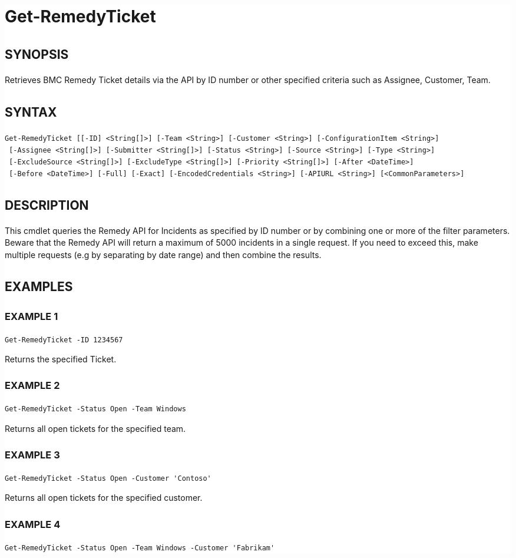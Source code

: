# Get-RemedyTicket

## SYNOPSIS
Retrieves BMC Remedy Ticket details via the API by ID number or other specified criteria such as Assignee, Customer, Team.

## SYNTAX

```
Get-RemedyTicket [[-ID] <String[]>] [-Team <String>] [-Customer <String>] [-ConfigurationItem <String>]
 [-Assignee <String[]>] [-Submitter <String[]>] [-Status <String>] [-Source <String>] [-Type <String>]
 [-ExcludeSource <String[]>] [-ExcludeType <String[]>] [-Priority <String[]>] [-After <DateTime>]
 [-Before <DateTime>] [-Full] [-Exact] [-EncodedCredentials <String>] [-APIURL <String>] [<CommonParameters>]
```

## DESCRIPTION
This cmdlet queries the Remedy API for Incidents as specified by ID number or by combining one or more of the filter parameters.
Beware that the Remedy API will return a maximum of 5000 incidents in a single request.
If you need to exceed this, make multiple
requests (e.g by separating by date range) and then combine the results.

## EXAMPLES

### EXAMPLE 1
```
Get-RemedyTicket -ID 1234567
```

Returns the specified Ticket.

### EXAMPLE 2
```
Get-RemedyTicket -Status Open -Team Windows
```

Returns all open tickets for the specified team.

### EXAMPLE 3
```
Get-RemedyTicket -Status Open -Customer 'Contoso'
```

Returns all open tickets for the specified customer.

### EXAMPLE 4
```
Get-RemedyTicket -Status Open -Team Windows -Customer 'Fabrikam'
```

